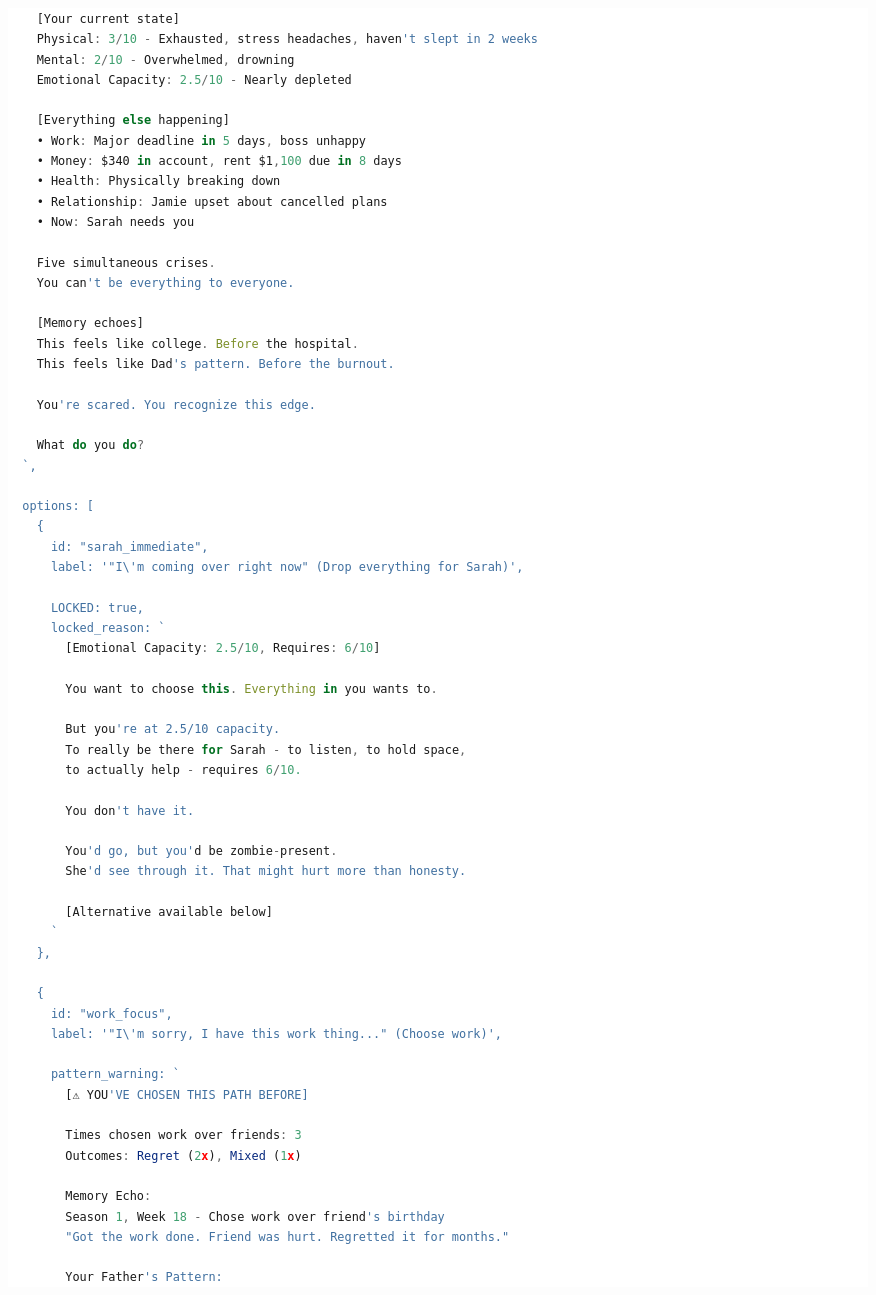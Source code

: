 ```javascript
    [Your current state]
    Physical: 3/10 - Exhausted, stress headaches, haven't slept in 2 weeks
    Mental: 2/10 - Overwhelmed, drowning
    Emotional Capacity: 2.5/10 - Nearly depleted
    
    [Everything else happening]
    • Work: Major deadline in 5 days, boss unhappy
    • Money: $340 in account, rent $1,100 due in 8 days
    • Health: Physically breaking down
    • Relationship: Jamie upset about cancelled plans
    • Now: Sarah needs you
    
    Five simultaneous crises.
    You can't be everything to everyone.
    
    [Memory echoes]
    This feels like college. Before the hospital.
    This feels like Dad's pattern. Before the burnout.
    
    You're scared. You recognize this edge.
    
    What do you do?
  `,
  
  options: [
    {
      id: "sarah_immediate",
      label: '"I\'m coming over right now" (Drop everything for Sarah)',
      
      LOCKED: true,
      locked_reason: `
        [Emotional Capacity: 2.5/10, Requires: 6/10]
        
        You want to choose this. Everything in you wants to.
        
        But you're at 2.5/10 capacity.
        To really be there for Sarah - to listen, to hold space,
        to actually help - requires 6/10.
        
        You don't have it.
        
        You'd go, but you'd be zombie-present.
        She'd see through it. That might hurt more than honesty.
        
        [Alternative available below]
      `
    },
    
    {
      id: "work_focus",
      label: '"I\'m sorry, I have this work thing..." (Choose work)',
      
      pattern_warning: `
        [⚠️ YOU'VE CHOSEN THIS PATH BEFORE]
        
        Times chosen work over friends: 3
        Outcomes: Regret (2x), Mixed (1x)
        
        Memory Echo:
        Season 1, Week 18 - Chose work over friend's birthday
        "Got the work done. Friend was hurt. Regretted it for months."
        
        Your Father's Pattern:
```